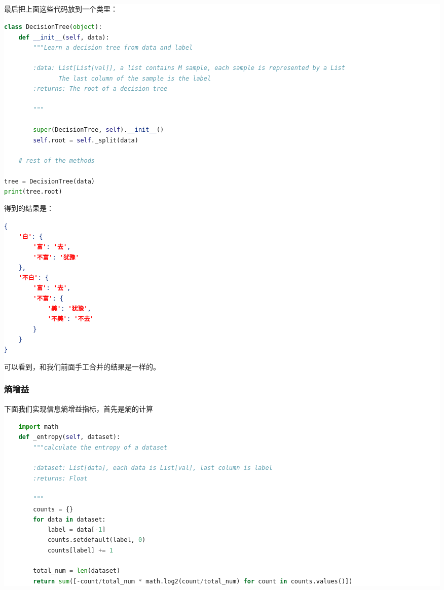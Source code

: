 最后把上面这些代码放到一个类里：

```python
class DecisionTree(object):
    def __init__(self, data):
        """Learn a decision tree from data and label

        :data: List[List[val]], a list contains M sample, each sample is represented by a List
               The last column of the sample is the label
        :returns: The root of a decision tree

        """

        super(DecisionTree, self).__init__()
        self.root = self._split(data)

    # rest of the methods

tree = DecisionTree(data)
print(tree.root)
```

得到的结果是：

```json
{
    '白': {
        '富': '去',
        '不富': '犹豫'
    },
    '不白': {
        '富': '去',
        '不富': {
            '美': '犹豫',
            '不美': '不去'
        }
    }
}
```

可以看到，和我们前面手工合并的结果是一样的。

### 熵增益

下面我们实现信息熵增益指标，首先是熵的计算

```python
    import math
    def _entropy(self, dataset):
        """calculate the entropy of a dataset

        :dataset: List[data], each data is List[val], last column is label
        :returns: Float

        """
        counts = {}
        for data in dataset:
            label = data[-1]
            counts.setdefault(label, 0)
            counts[label] += 1

        total_num = len(dataset)
        return sum([-count/total_num * math.log2(count/total_num) for count in counts.values()])
```
